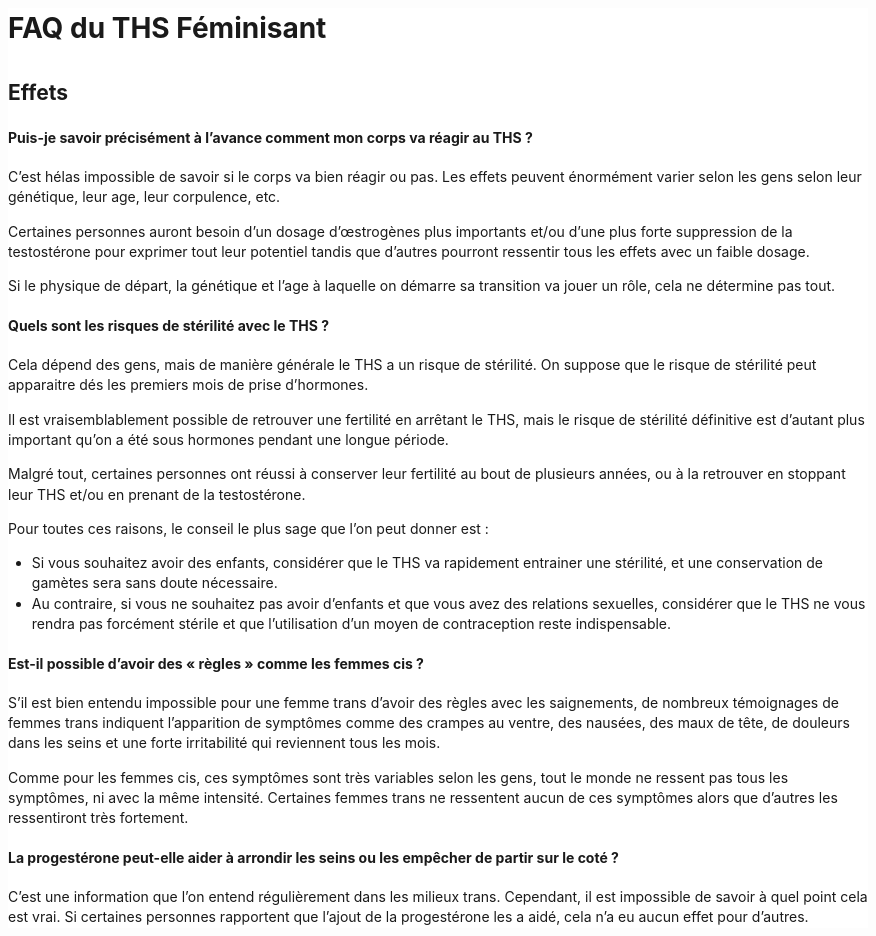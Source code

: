# FAQ du THS Féminisant

## Effets

#### Puis-je savoir précisément à l’avance comment mon corps va réagir au THS ?

C’est hélas impossible de savoir si le corps va bien réagir ou pas. Les effets peuvent énormément varier selon les gens selon leur génétique, leur age, leur corpulence, etc.

Certaines personnes auront besoin d’un dosage d’œstrogènes plus importants et/ou d’une plus forte suppression de la testostérone pour exprimer tout leur potentiel tandis que d’autres pourront ressentir tous les effets avec un faible dosage.

Si le physique de départ, la génétique et l’age à laquelle on démarre sa transition va jouer un rôle, cela ne détermine pas tout.

#### Quels sont les risques de stérilité avec le THS ?

Cela dépend des gens, mais de manière générale le THS a un risque de stérilité. On suppose que le risque de stérilité peut apparaitre dés les premiers mois de prise d’hormones.

Il est vraisemblablement possible de retrouver une fertilité en arrêtant le THS, mais le risque de stérilité définitive est d’autant plus important qu’on a été sous hormones pendant une longue période.

Malgré tout, certaines personnes ont réussi à conserver leur fertilité au bout de plusieurs années, ou à la retrouver en stoppant leur THS et/ou en prenant de la testostérone.

Pour toutes ces raisons, le conseil le plus sage que l’on peut donner est :

- Si vous souhaitez avoir des enfants, considérer que le THS va rapidement entrainer une stérilité, et une conservation de gamètes sera sans doute nécessaire.
- Au contraire, si vous ne souhaitez pas avoir d’enfants et que vous avez des relations sexuelles, considérer que le THS ne vous rendra pas forcément stérile et que l’utilisation d’un moyen de contraception reste indispensable.

#### Est-il possible d’avoir des « règles » comme les femmes cis ?

S’il est bien entendu impossible pour une femme trans d’avoir des règles avec les saignements, de nombreux témoignages de femmes trans indiquent l’apparition de symptômes comme des crampes au ventre, des nausées, des maux de tête, de douleurs dans les seins et une forte irritabilité qui reviennent tous les mois.

Comme pour les femmes cis, ces symptômes sont très variables selon les gens, tout le monde ne ressent pas tous les symptômes, ni avec la même intensité. Certaines femmes trans ne ressentent aucun de ces symptômes alors que d’autres les ressentiront très fortement.

#### La progestérone peut-elle aider à arrondir les seins ou les empêcher de partir sur le coté ?

C’est une information que l’on entend régulièrement dans les milieux trans. Cependant, il est impossible de savoir à quel point cela est vrai. Si certaines personnes rapportent que l’ajout de la progestérone les a aidé, cela n’a eu aucun effet pour d’autres.
